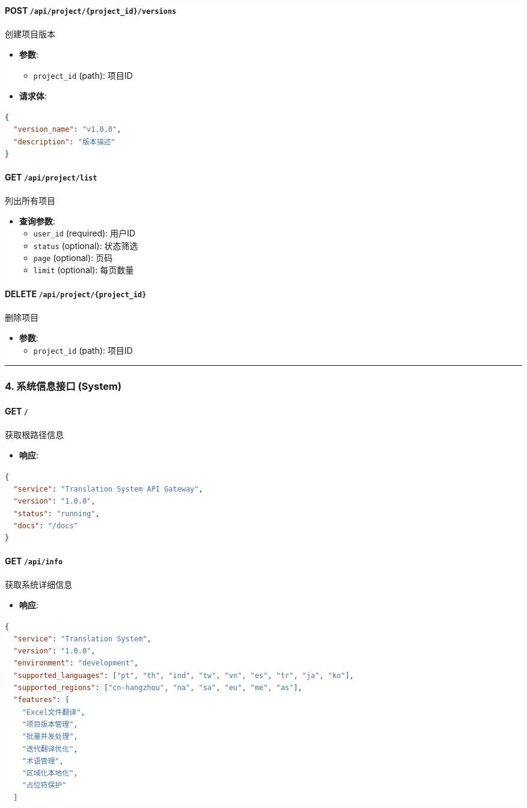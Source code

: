 
#### POST `/api/project/{project_id}/versions`
创建项目版本

- **参数**:
  - `project_id` (path): 项目ID

- **请求体**:
```json
{
  "version_name": "v1.0.0",
  "description": "版本描述"
}
```

#### GET `/api/project/list`
列出所有项目

- **查询参数**:
  - `user_id` (required): 用户ID
  - `status` (optional): 状态筛选
  - `page` (optional): 页码
  - `limit` (optional): 每页数量

#### DELETE `/api/project/{project_id}`
删除项目

- **参数**:
  - `project_id` (path): 项目ID

---

### 4. 系统信息接口 (System)

#### GET `/`
获取根路径信息

- **响应**:
```json
{
  "service": "Translation System API Gateway",
  "version": "1.0.0",
  "status": "running",
  "docs": "/docs"
}
```

#### GET `/api/info`
获取系统详细信息

- **响应**:
```json
{
  "service": "Translation System",
  "version": "1.0.0",
  "environment": "development",
  "supported_languages": ["pt", "th", "ind", "tw", "vn", "es", "tr", "ja", "ko"],
  "supported_regions": ["cn-hangzhou", "na", "sa", "eu", "me", "as"],
  "features": [
    "Excel文件翻译",
    "项目版本管理",
    "批量并发处理",
    "迭代翻译优化",
    "术语管理",
    "区域化本地化",
    "占位符保护"
  ]
```